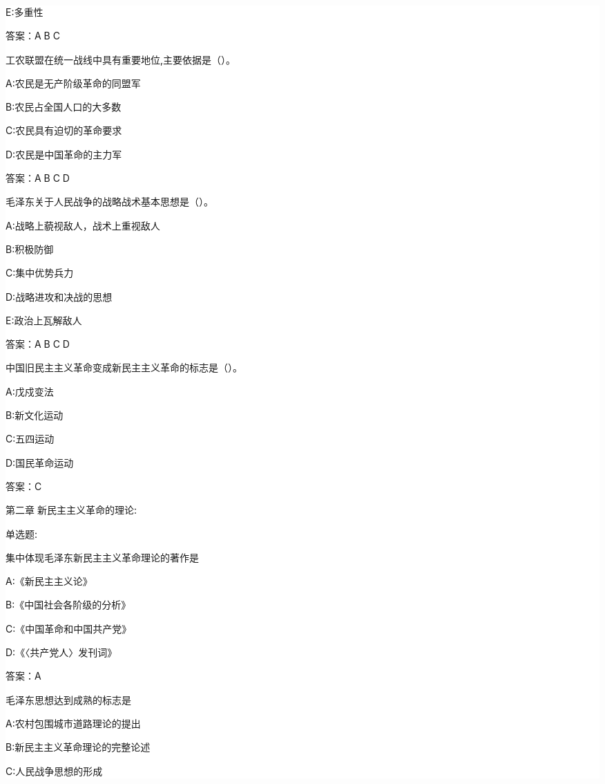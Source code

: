 E:多重性

答案：A B C

工农联盟在统一战线中具有重要地位,主要依据是（）。

A:农民是无产阶级革命的同盟军

B:农民占全国人口的大多数

C:农民具有迫切的革命要求

D:农民是中国革命的主力军

答案：A B C D

毛泽东关于人民战争的战略战术基本思想是（）。

A:战略上藐视敌人，战术上重视敌人

B:积极防御

C:集中优势兵力

D:战略进攻和决战的思想

E:政治上瓦解敌人

答案：A B C D

中国旧民主主义革命变成新民主主义革命的标志是（）。

A:戊戍变法

B:新文化运动

C:五四运动

D:国民革命运动

答案：C

第二章 新民主主义革命的理论:

单选题:

集中体现毛泽东新民主主义革命理论的著作是

A:《新民主主义论》

B:《中国社会各阶级的分析》

C:《中国革命和中国共产党》

D:《〈共产党人〉发刊词》

答案：A

毛泽东思想达到成熟的标志是

A:农村包围城市道路理论的提出

B:新民主主义革命理论的完整论述

C:人民战争思想的形成
